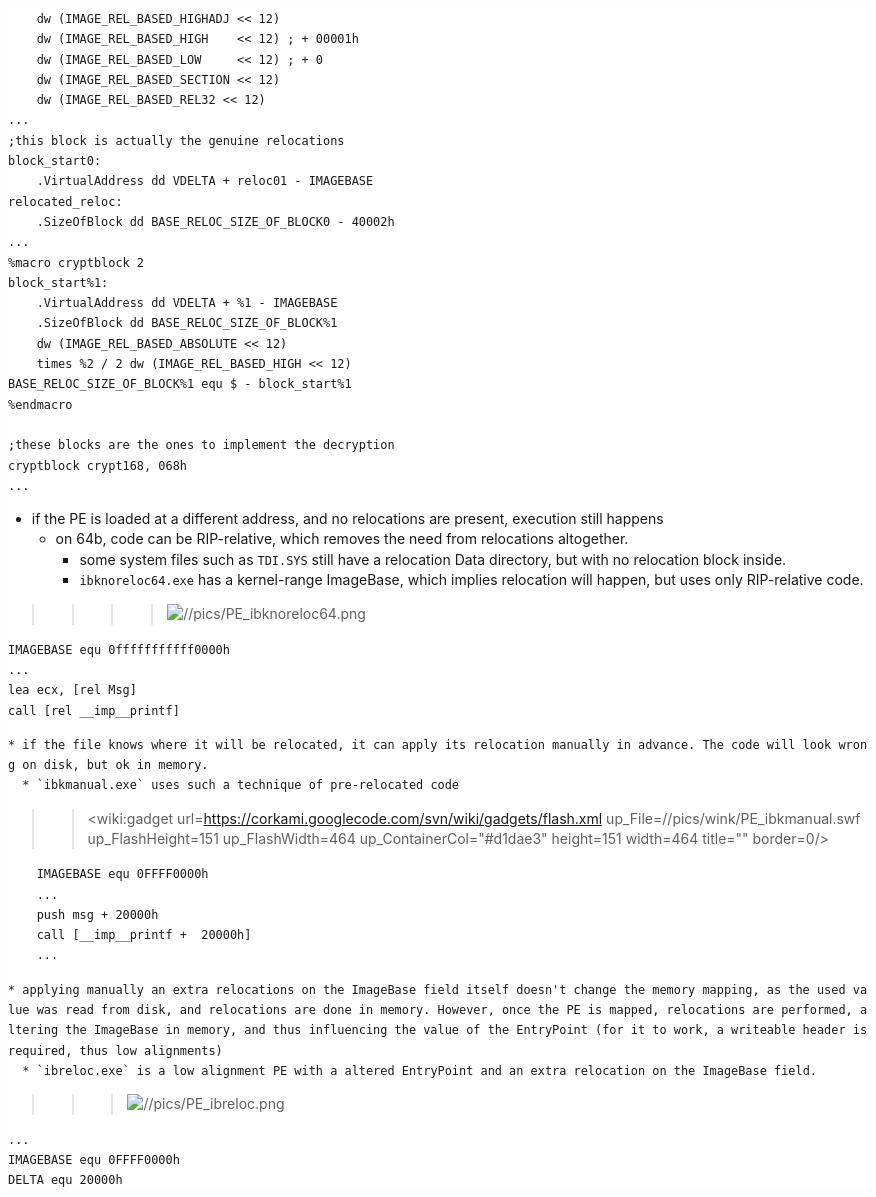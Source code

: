 ```
    dw (IMAGE_REL_BASED_HIGHADJ << 12)
    dw (IMAGE_REL_BASED_HIGH    << 12) ; + 00001h
    dw (IMAGE_REL_BASED_LOW     << 12) ; + 0
    dw (IMAGE_REL_BASED_SECTION << 12)
    dw (IMAGE_REL_BASED_REL32 << 12)
...
;this block is actually the genuine relocations
block_start0:
    .VirtualAddress dd VDELTA + reloc01 - IMAGEBASE
relocated_reloc:
    .SizeOfBlock dd BASE_RELOC_SIZE_OF_BLOCK0 - 40002h
...
%macro cryptblock 2
block_start%1:
    .VirtualAddress dd VDELTA + %1 - IMAGEBASE
    .SizeOfBlock dd BASE_RELOC_SIZE_OF_BLOCK%1
    dw (IMAGE_REL_BASED_ABSOLUTE << 12)
    times %2 / 2 dw (IMAGE_REL_BASED_HIGH << 12)
BASE_RELOC_SIZE_OF_BLOCK%1 equ $ - block_start%1
%endmacro

;these blocks are the ones to implement the decryption
cryptblock crypt168, 068h
...
```

  * if the PE is loaded at a different address, and no relocations are present, execution still happens
    * on 64b, code can be RIP-relative, which removes the need from relocations altogether.
      * some system files such as `TDI.SYS` still have a relocation Data directory, but with no relocation block inside.
      * `ibknoreloc64.exe` has a kernel-range ImageBase, which implies relocation will happen, but uses only RIP-relative code.
> > > > ![//pics/PE_ibknoreloc64.png](//pics/PE_ibknoreloc64.png)
```
IMAGEBASE equ 0fffffffffff0000h
...
lea ecx, [rel Msg]
call [rel __imp__printf]
```
    * if the file knows where it will be relocated, it can apply its relocation manually in advance. The code will look wrong on disk, but ok in memory.
      * `ibkmanual.exe` uses such a technique of pre-relocated code

> > <wiki:gadget url=https://corkami.googlecode.com/svn/wiki/gadgets/flash.xml up\_File=//pics/wink/PE\_ibkmanual.swf up\_FlashHeight=151 up\_FlashWidth=464 up\_ContainerCol="#d1dae3" height=151 width=464 title="" border=0/>
```
    IMAGEBASE equ 0FFFF0000h
    ...
    push msg + 20000h
    call [__imp__printf +  20000h]
    ...
```
    * applying manually an extra relocations on the ImageBase field itself doesn't change the memory mapping, as the used value was read from disk, and relocations are done in memory. However, once the PE is mapped, relocations are performed, altering the ImageBase in memory, and thus influencing the value of the EntryPoint (for it to work, a writeable header is required, thus low alignments)
      * `ibreloc.exe` is a low alignment PE with a altered EntryPoint and an extra relocation on the ImageBase field.
> > > ![//pics/PE_ibreloc.png](//pics/PE_ibreloc.png)
```
...
IMAGEBASE equ 0FFFF0000h
DELTA equ 20000h
```